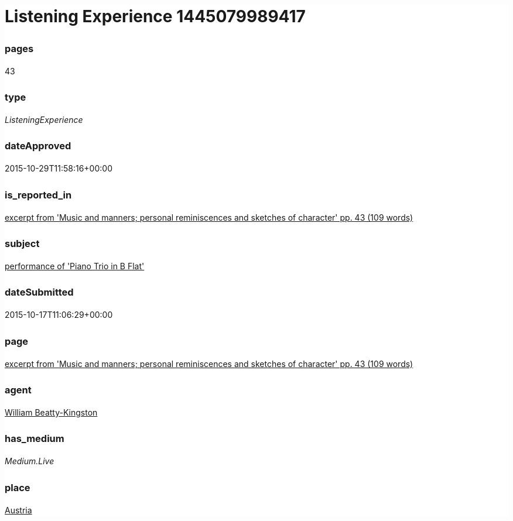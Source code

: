 # Listening Experience 1445079989417

### pages


43

### type


*ListeningExperience*

### dateApproved


2015-10-29T11:58:16+00:00

### is_reported_in


[excerpt from 'Music and manners; personal reminiscences and sketches of character' pp. 43 (109 words)](#excerpt-from-'Music-and-manners;-personal-reminiscences-and-sketches-of-character'-pp.-43-(109-words))

### subject


[performance of 'Piano Trio in B Flat'](#performance-of-'Piano-Trio-in-B-Flat')

### dateSubmitted


2015-10-17T11:06:29+00:00

### page


[excerpt from 'Music and manners; personal reminiscences and sketches of character' pp. 43 (109 words)](#excerpt-from-'Music-and-manners;-personal-reminiscences-and-sketches-of-character'-pp.-43-(109-words))

### agent


[William Beatty-Kingston](#William-Beatty-Kingston)

### has_medium


*Medium.Live*

### place


[Austria](#Austria)
